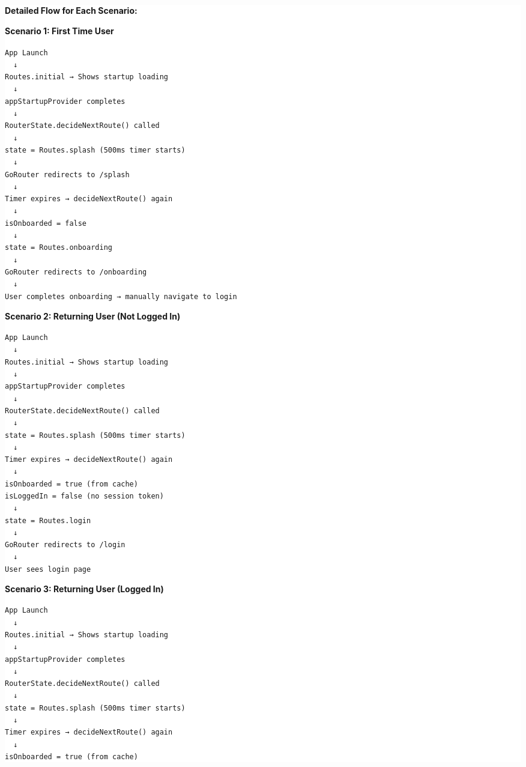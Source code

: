 **Detailed Flow for Each Scenario:**

**Scenario 1: First Time User**
```
App Launch
  ↓
Routes.initial → Shows startup loading
  ↓
appStartupProvider completes
  ↓
RouterState.decideNextRoute() called
  ↓
state = Routes.splash (500ms timer starts)
  ↓
GoRouter redirects to /splash
  ↓
Timer expires → decideNextRoute() again
  ↓
isOnboarded = false
  ↓
state = Routes.onboarding
  ↓
GoRouter redirects to /onboarding
  ↓
User completes onboarding → manually navigate to login
```

**Scenario 2: Returning User (Not Logged In)**
```
App Launch
  ↓
Routes.initial → Shows startup loading
  ↓
appStartupProvider completes
  ↓
RouterState.decideNextRoute() called
  ↓
state = Routes.splash (500ms timer starts)
  ↓
Timer expires → decideNextRoute() again
  ↓
isOnboarded = true (from cache)
isLoggedIn = false (no session token)
  ↓
state = Routes.login
  ↓
GoRouter redirects to /login
  ↓
User sees login page
```

**Scenario 3: Returning User (Logged In)**
```
App Launch
  ↓
Routes.initial → Shows startup loading
  ↓
appStartupProvider completes
  ↓
RouterState.decideNextRoute() called
  ↓
state = Routes.splash (500ms timer starts)
  ↓
Timer expires → decideNextRoute() again
  ↓
isOnboarded = true (from cache)
```